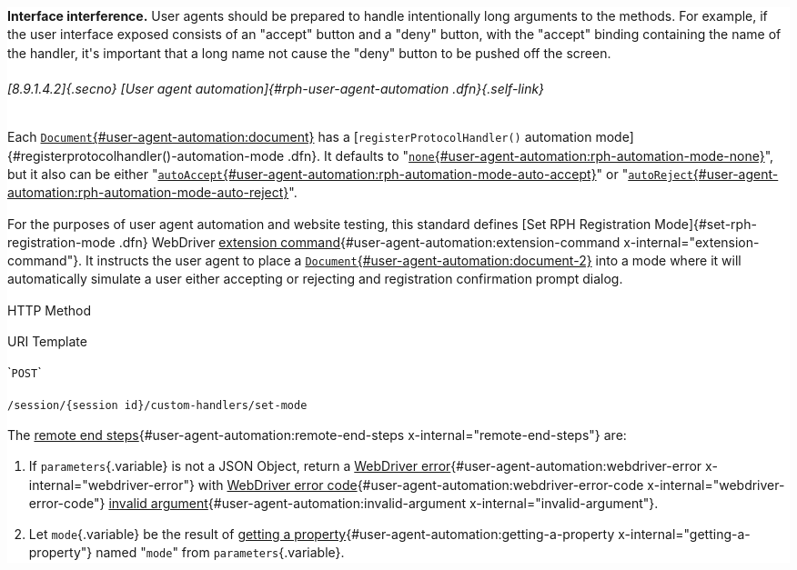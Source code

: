 **Interface interference.** User agents should be prepared to handle
intentionally long arguments to the methods. For example, if the user
interface exposed consists of an \"accept\" button and a \"deny\"
button, with the \"accept\" binding containing the name of the handler,
it\'s important that a long name not cause the \"deny\" button to be
pushed off the screen.

###### [8.9.1.4.2]{.secno} [User agent automation]{#rph-user-agent-automation .dfn}[](#user-agent-automation){.self-link}

Each [`Document`{#user-agent-automation:document}](dom.html#document)
has a [`registerProtocolHandler()` automation
mode]{#registerprotocolhandler()-automation-mode .dfn}. It defaults to
\"[`none`{#user-agent-automation:rph-automation-mode-none}](#rph-automation-mode-none)\",
but it also can be either
\"[`autoAccept`{#user-agent-automation:rph-automation-mode-auto-accept}](#rph-automation-mode-auto-accept)\"
or
\"[`autoReject`{#user-agent-automation:rph-automation-mode-auto-reject}](#rph-automation-mode-auto-reject)\".

For the purposes of user agent automation and website testing, this
standard defines [Set RPH Registration Mode]{#set-rph-registration-mode
.dfn} WebDriver [extension
command](https://w3c.github.io/webdriver/#dfn-extension-commands){#user-agent-automation:extension-command
x-internal="extension-command"}. It instructs the user agent to place a
[`Document`{#user-agent-automation:document-2}](dom.html#document) into
a mode where it will automatically simulate a user either accepting or
rejecting and registration confirmation prompt dialog.

HTTP Method

URI Template

\``POST`\`

`/session/{session id}/custom-handlers/set-mode`

The [remote end
steps](https://w3c.github.io/webdriver/#dfn-remote-end-steps){#user-agent-automation:remote-end-steps
x-internal="remote-end-steps"} are:

1.  If `parameters`{.variable} is not a JSON Object, return a [WebDriver
    error](https://w3c.github.io/webdriver/#dfn-errors){#user-agent-automation:webdriver-error
    x-internal="webdriver-error"} with [WebDriver error
    code](https://w3c.github.io/webdriver/#dfn-error-code){#user-agent-automation:webdriver-error-code
    x-internal="webdriver-error-code"} [invalid
    argument](https://w3c.github.io/webdriver/#dfn-invalid-argument){#user-agent-automation:invalid-argument
    x-internal="invalid-argument"}.

2.  Let `mode`{.variable} be the result of [getting a
    property](https://w3c.github.io/webdriver/#dfn-getting-properties){#user-agent-automation:getting-a-property
    x-internal="getting-a-property"} named \"`mode`\" from
    `parameters`{.variable}.
